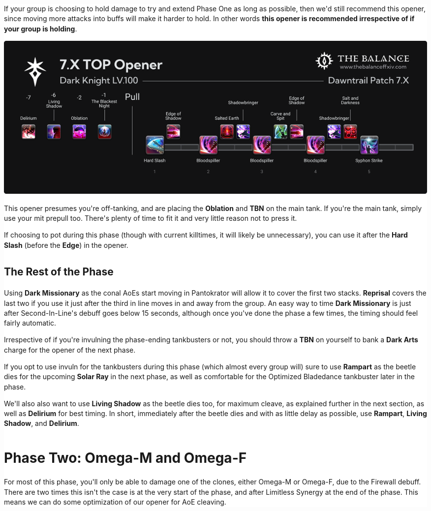 If your group is choosing to hold damage to try and extend Phase One as long as possible, then we'd still recommend this opener, since moving more attacks into buffs will make it harder to hold. In other words **this opener is recommended irrespective of if your group is holding**.

![](/img/darkknightdawntrailtopopener.png "Phase One Opener")

This opener presumes you're off-tanking, and are placing the **Oblation** and **TBN** on the main tank. If you're the main tank, simply use your mit prepull too. There's plenty of time to fit it and very little reason not to press it.

If choosing to pot during this phase (though with current killtimes, it will likely be unnecessary), you can use it after the **Hard Slash** (before the **Edge**) in the opener.

## The Rest of the Phase

Using **Dark Missionary** as the conal AoEs start moving in Pantokrator will allow it to cover the first two stacks. **Reprisal** covers the last two if you use it just after the third in line moves in and away from the group. An easy way to time **Dark Missionary** is just after Second-In-Line's debuff goes below 15 seconds, although once you've done the phase a few times, the timing should feel fairly automatic.

Irrespective of if you're invulning the phase-ending tankbusters or not, you should throw a **TBN** on yourself to bank a **Dark Arts** charge for the opener of the next phase.

If you opt to use invuln for the tankbusters during this phase (which almost every group will) sure to use **Rampart** as the beetle dies for the upcoming **Solar Ray** in the next phase, as well as comfortable for the Optimized Bladedance tankbuster later in the phase.

We'll also also want to use **Living Shadow** as the beetle dies too, for maximum cleave, as explained further in the next section, as well as **Delirium** for best timing. In short, immediately after the beetle dies and with as little delay as possible, use **Rampart**, **Living Shadow**, and **Delirium**.

# Phase Two: Omega-M and Omega-F

For most of this phase, you'll only be able to damage one of the clones, either Omega-M or Omega-F, due to the Firewall debuff. There are two times this isn't the case is at the very start of the phase, and after Limitless Synergy at the end of the phase. This means we can do some optimization of our opener for AoE cleaving.
